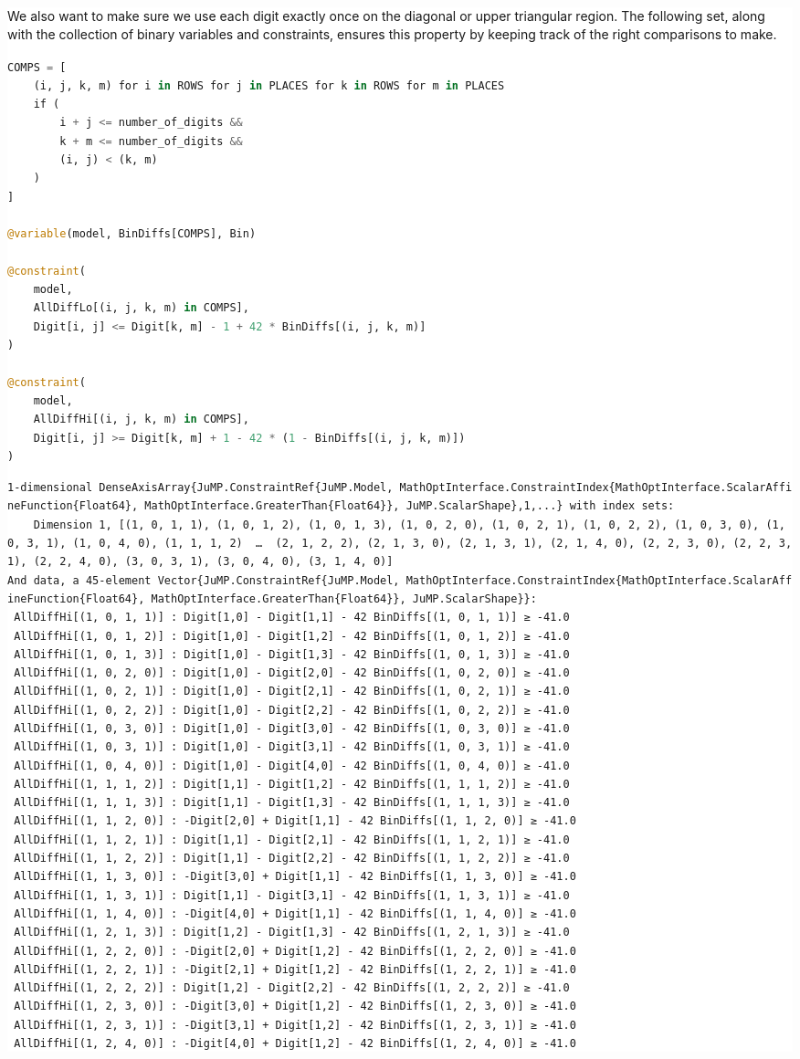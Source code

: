 We also want to make sure we use each digit exactly once on the diagonal or
upper triangular region. The following set, along with the collection of
binary variables and constraints, ensures this property by keeping track of
the right comparisons to make.

````julia
COMPS = [
    (i, j, k, m) for i in ROWS for j in PLACES for k in ROWS for m in PLACES
    if (
        i + j <= number_of_digits &&
        k + m <= number_of_digits &&
        (i, j) < (k, m)
    )
]

@variable(model, BinDiffs[COMPS], Bin)

@constraint(
    model,
    AllDiffLo[(i, j, k, m) in COMPS],
    Digit[i, j] <= Digit[k, m] - 1 + 42 * BinDiffs[(i, j, k, m)]
)

@constraint(
    model,
    AllDiffHi[(i, j, k, m) in COMPS],
    Digit[i, j] >= Digit[k, m] + 1 - 42 * (1 - BinDiffs[(i, j, k, m)])
)
````

````
1-dimensional DenseAxisArray{JuMP.ConstraintRef{JuMP.Model, MathOptInterface.ConstraintIndex{MathOptInterface.ScalarAffineFunction{Float64}, MathOptInterface.GreaterThan{Float64}}, JuMP.ScalarShape},1,...} with index sets:
    Dimension 1, [(1, 0, 1, 1), (1, 0, 1, 2), (1, 0, 1, 3), (1, 0, 2, 0), (1, 0, 2, 1), (1, 0, 2, 2), (1, 0, 3, 0), (1, 0, 3, 1), (1, 0, 4, 0), (1, 1, 1, 2)  …  (2, 1, 2, 2), (2, 1, 3, 0), (2, 1, 3, 1), (2, 1, 4, 0), (2, 2, 3, 0), (2, 2, 3, 1), (2, 2, 4, 0), (3, 0, 3, 1), (3, 0, 4, 0), (3, 1, 4, 0)]
And data, a 45-element Vector{JuMP.ConstraintRef{JuMP.Model, MathOptInterface.ConstraintIndex{MathOptInterface.ScalarAffineFunction{Float64}, MathOptInterface.GreaterThan{Float64}}, JuMP.ScalarShape}}:
 AllDiffHi[(1, 0, 1, 1)] : Digit[1,0] - Digit[1,1] - 42 BinDiffs[(1, 0, 1, 1)] ≥ -41.0
 AllDiffHi[(1, 0, 1, 2)] : Digit[1,0] - Digit[1,2] - 42 BinDiffs[(1, 0, 1, 2)] ≥ -41.0
 AllDiffHi[(1, 0, 1, 3)] : Digit[1,0] - Digit[1,3] - 42 BinDiffs[(1, 0, 1, 3)] ≥ -41.0
 AllDiffHi[(1, 0, 2, 0)] : Digit[1,0] - Digit[2,0] - 42 BinDiffs[(1, 0, 2, 0)] ≥ -41.0
 AllDiffHi[(1, 0, 2, 1)] : Digit[1,0] - Digit[2,1] - 42 BinDiffs[(1, 0, 2, 1)] ≥ -41.0
 AllDiffHi[(1, 0, 2, 2)] : Digit[1,0] - Digit[2,2] - 42 BinDiffs[(1, 0, 2, 2)] ≥ -41.0
 AllDiffHi[(1, 0, 3, 0)] : Digit[1,0] - Digit[3,0] - 42 BinDiffs[(1, 0, 3, 0)] ≥ -41.0
 AllDiffHi[(1, 0, 3, 1)] : Digit[1,0] - Digit[3,1] - 42 BinDiffs[(1, 0, 3, 1)] ≥ -41.0
 AllDiffHi[(1, 0, 4, 0)] : Digit[1,0] - Digit[4,0] - 42 BinDiffs[(1, 0, 4, 0)] ≥ -41.0
 AllDiffHi[(1, 1, 1, 2)] : Digit[1,1] - Digit[1,2] - 42 BinDiffs[(1, 1, 1, 2)] ≥ -41.0
 AllDiffHi[(1, 1, 1, 3)] : Digit[1,1] - Digit[1,3] - 42 BinDiffs[(1, 1, 1, 3)] ≥ -41.0
 AllDiffHi[(1, 1, 2, 0)] : -Digit[2,0] + Digit[1,1] - 42 BinDiffs[(1, 1, 2, 0)] ≥ -41.0
 AllDiffHi[(1, 1, 2, 1)] : Digit[1,1] - Digit[2,1] - 42 BinDiffs[(1, 1, 2, 1)] ≥ -41.0
 AllDiffHi[(1, 1, 2, 2)] : Digit[1,1] - Digit[2,2] - 42 BinDiffs[(1, 1, 2, 2)] ≥ -41.0
 AllDiffHi[(1, 1, 3, 0)] : -Digit[3,0] + Digit[1,1] - 42 BinDiffs[(1, 1, 3, 0)] ≥ -41.0
 AllDiffHi[(1, 1, 3, 1)] : Digit[1,1] - Digit[3,1] - 42 BinDiffs[(1, 1, 3, 1)] ≥ -41.0
 AllDiffHi[(1, 1, 4, 0)] : -Digit[4,0] + Digit[1,1] - 42 BinDiffs[(1, 1, 4, 0)] ≥ -41.0
 AllDiffHi[(1, 2, 1, 3)] : Digit[1,2] - Digit[1,3] - 42 BinDiffs[(1, 2, 1, 3)] ≥ -41.0
 AllDiffHi[(1, 2, 2, 0)] : -Digit[2,0] + Digit[1,2] - 42 BinDiffs[(1, 2, 2, 0)] ≥ -41.0
 AllDiffHi[(1, 2, 2, 1)] : -Digit[2,1] + Digit[1,2] - 42 BinDiffs[(1, 2, 2, 1)] ≥ -41.0
 AllDiffHi[(1, 2, 2, 2)] : Digit[1,2] - Digit[2,2] - 42 BinDiffs[(1, 2, 2, 2)] ≥ -41.0
 AllDiffHi[(1, 2, 3, 0)] : -Digit[3,0] + Digit[1,2] - 42 BinDiffs[(1, 2, 3, 0)] ≥ -41.0
 AllDiffHi[(1, 2, 3, 1)] : -Digit[3,1] + Digit[1,2] - 42 BinDiffs[(1, 2, 3, 1)] ≥ -41.0
 AllDiffHi[(1, 2, 4, 0)] : -Digit[4,0] + Digit[1,2] - 42 BinDiffs[(1, 2, 4, 0)] ≥ -41.0
````